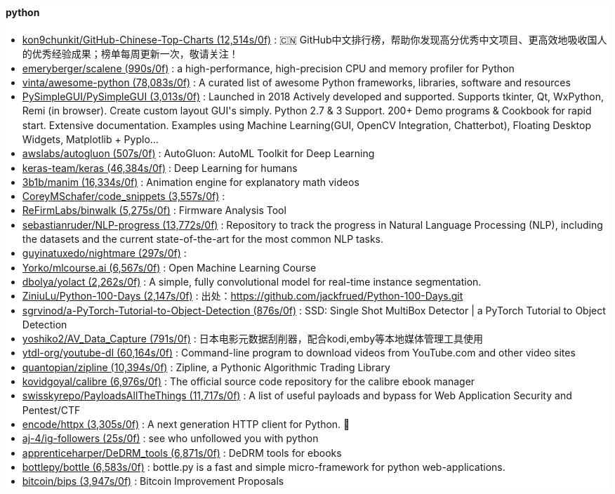 #### python
* [kon9chunkit/GitHub-Chinese-Top-Charts (12,514s/0f)](https://github.com/kon9chunkit/GitHub-Chinese-Top-Charts) : 🇨🇳 GitHub中文排行榜，帮助你发现高分优秀中文项目、更高效地吸收国人的优秀经验成果；榜单每周更新一次，敬请关注！
* [emeryberger/scalene (990s/0f)](https://github.com/emeryberger/scalene) : a high-performance, high-precision CPU and memory profiler for Python
* [vinta/awesome-python (78,083s/0f)](https://github.com/vinta/awesome-python) : A curated list of awesome Python frameworks, libraries, software and resources
* [PySimpleGUI/PySimpleGUI (3,013s/0f)](https://github.com/PySimpleGUI/PySimpleGUI) : Launched in 2018 Actively developed and supported. Supports tkinter, Qt, WxPython, Remi (in browser). Create custom layout GUI's simply. Python 2.7 & 3 Support. 200+ Demo programs & Cookbook for rapid start. Extensive documentation. Examples using Machine Learning(GUI, OpenCV Integration, Chatterbot), Floating Desktop Widgets, Matplotlib + Pyplo…
* [awslabs/autogluon (507s/0f)](https://github.com/awslabs/autogluon) : AutoGluon: AutoML Toolkit for Deep Learning
* [keras-team/keras (46,384s/0f)](https://github.com/keras-team/keras) : Deep Learning for humans
* [3b1b/manim (16,334s/0f)](https://github.com/3b1b/manim) : Animation engine for explanatory math videos
* [CoreyMSchafer/code_snippets (3,557s/0f)](https://github.com/CoreyMSchafer/code_snippets) : 
* [ReFirmLabs/binwalk (5,275s/0f)](https://github.com/ReFirmLabs/binwalk) : Firmware Analysis Tool
* [sebastianruder/NLP-progress (13,772s/0f)](https://github.com/sebastianruder/NLP-progress) : Repository to track the progress in Natural Language Processing (NLP), including the datasets and the current state-of-the-art for the most common NLP tasks.
* [guyinatuxedo/nightmare (297s/0f)](https://github.com/guyinatuxedo/nightmare) : 
* [Yorko/mlcourse.ai (6,567s/0f)](https://github.com/Yorko/mlcourse.ai) : Open Machine Learning Course
* [dbolya/yolact (2,262s/0f)](https://github.com/dbolya/yolact) : A simple, fully convolutional model for real-time instance segmentation.
* [ZiniuLu/Python-100-Days (2,147s/0f)](https://github.com/ZiniuLu/Python-100-Days) : 出处：https://github.com/jackfrued/Python-100-Days.git
* [sgrvinod/a-PyTorch-Tutorial-to-Object-Detection (876s/0f)](https://github.com/sgrvinod/a-PyTorch-Tutorial-to-Object-Detection) : SSD: Single Shot MultiBox Detector | a PyTorch Tutorial to Object Detection
* [yoshiko2/AV_Data_Capture (791s/0f)](https://github.com/yoshiko2/AV_Data_Capture) : 日本电影元数据刮削器，配合kodi,emby等本地媒体管理工具使用
* [ytdl-org/youtube-dl (60,164s/0f)](https://github.com/ytdl-org/youtube-dl) : Command-line program to download videos from YouTube.com and other video sites
* [quantopian/zipline (10,394s/0f)](https://github.com/quantopian/zipline) : Zipline, a Pythonic Algorithmic Trading Library
* [kovidgoyal/calibre (6,976s/0f)](https://github.com/kovidgoyal/calibre) : The official source code repository for the calibre ebook manager
* [swisskyrepo/PayloadsAllTheThings (11,717s/0f)](https://github.com/swisskyrepo/PayloadsAllTheThings) : A list of useful payloads and bypass for Web Application Security and Pentest/CTF
* [encode/httpx (3,305s/0f)](https://github.com/encode/httpx) : A next generation HTTP client for Python. 🦋
* [aj-4/ig-followers (25s/0f)](https://github.com/aj-4/ig-followers) : see who unfollowed you with python
* [apprenticeharper/DeDRM_tools (6,871s/0f)](https://github.com/apprenticeharper/DeDRM_tools) : DeDRM tools for ebooks
* [bottlepy/bottle (6,583s/0f)](https://github.com/bottlepy/bottle) : bottle.py is a fast and simple micro-framework for python web-applications.
* [bitcoin/bips (3,947s/0f)](https://github.com/bitcoin/bips) : Bitcoin Improvement Proposals
